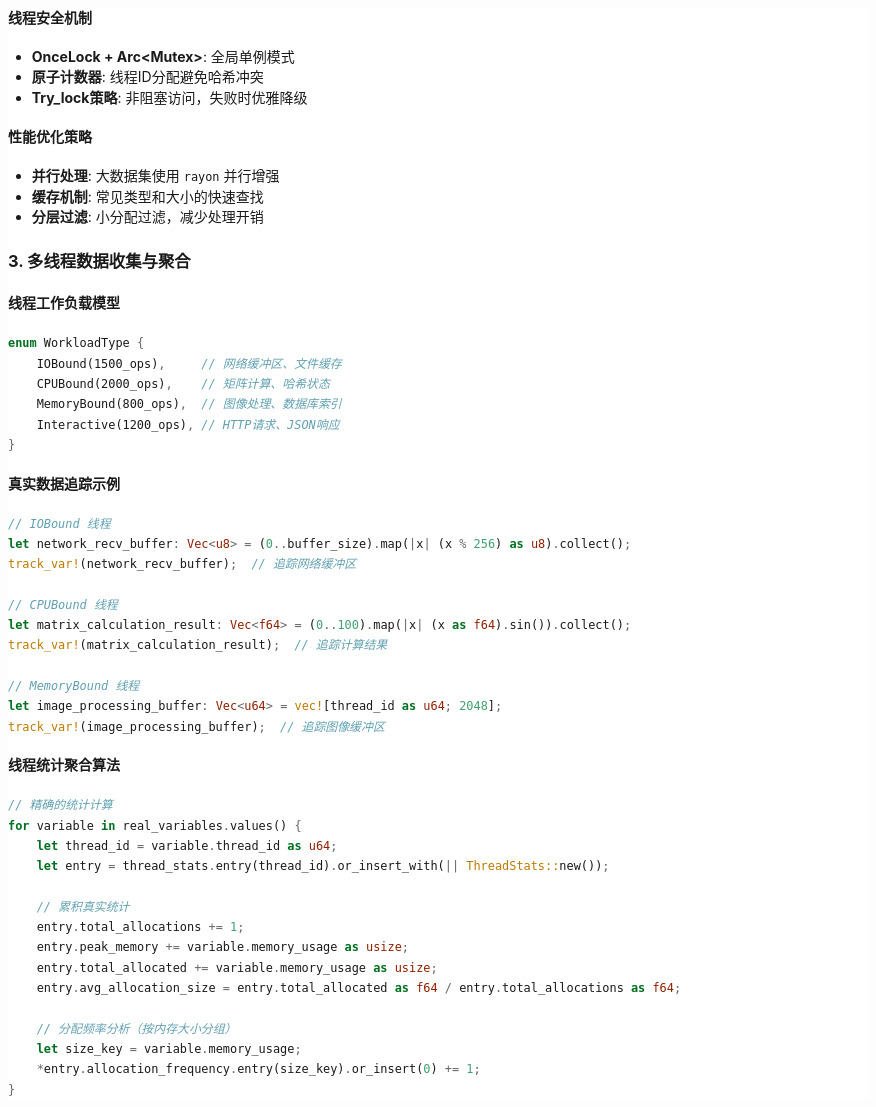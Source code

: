 #### **线程安全机制**
- **OnceLock + Arc<Mutex<HashMap>>**: 全局单例模式
- **原子计数器**: 线程ID分配避免哈希冲突
- **Try_lock策略**: 非阻塞访问，失败时优雅降级

#### **性能优化策略**
- **并行处理**: 大数据集使用 `rayon` 并行增强
- **缓存机制**: 常见类型和大小的快速查找
- **分层过滤**: 小分配过滤，减少处理开销

### **3. 多线程数据收集与聚合**

#### **线程工作负载模型**
```rust
enum WorkloadType {
    IOBound(1500_ops),     // 网络缓冲区、文件缓存
    CPUBound(2000_ops),    // 矩阵计算、哈希状态  
    MemoryBound(800_ops),  // 图像处理、数据库索引
    Interactive(1200_ops), // HTTP请求、JSON响应
}
```

#### **真实数据追踪示例**
```rust
// IOBound 线程
let network_recv_buffer: Vec<u8> = (0..buffer_size).map(|x| (x % 256) as u8).collect();
track_var!(network_recv_buffer);  // 追踪网络缓冲区

// CPUBound 线程  
let matrix_calculation_result: Vec<f64> = (0..100).map(|x| (x as f64).sin()).collect();
track_var!(matrix_calculation_result);  // 追踪计算结果

// MemoryBound 线程
let image_processing_buffer: Vec<u64> = vec![thread_id as u64; 2048];
track_var!(image_processing_buffer);  // 追踪图像缓冲区
```

#### **线程统计聚合算法**
```rust
// 精确的统计计算
for variable in real_variables.values() {
    let thread_id = variable.thread_id as u64;
    let entry = thread_stats.entry(thread_id).or_insert_with(|| ThreadStats::new());
    
    // 累积真实统计
    entry.total_allocations += 1;
    entry.peak_memory += variable.memory_usage as usize;
    entry.total_allocated += variable.memory_usage as usize;
    entry.avg_allocation_size = entry.total_allocated as f64 / entry.total_allocations as f64;
    
    // 分配频率分析（按内存大小分组）
    let size_key = variable.memory_usage;
    *entry.allocation_frequency.entry(size_key).or_insert(0) += 1;
}
```
